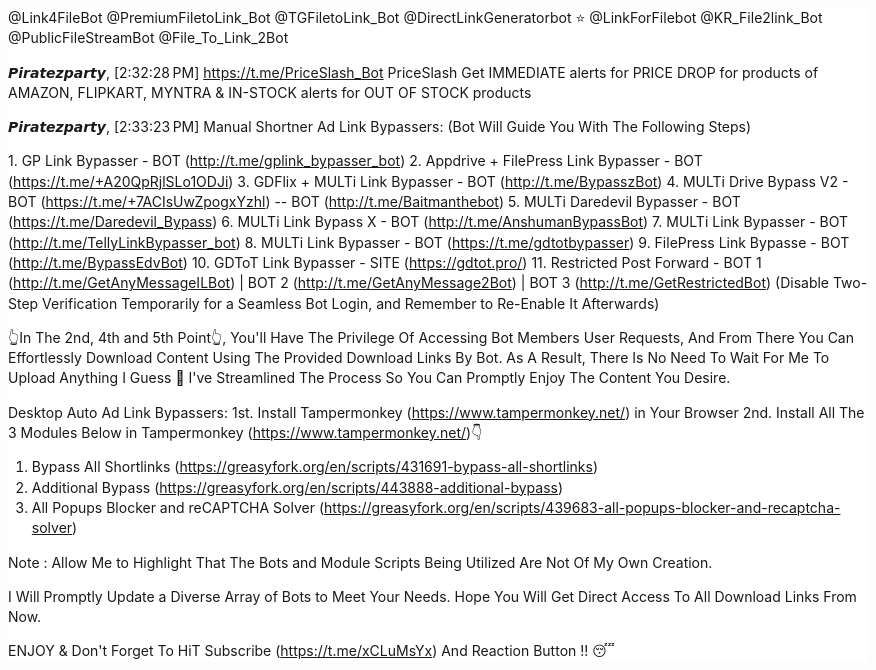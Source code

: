 @Link4FileBot
@PremiumFiletoLink_Bot
@TGFiletoLink_Bot
@DirectLinkGeneratorbot ⭐
@LinkForFilebot
@KR_File2link_Bot
@PublicFileStreamBot
@File_To_Link_2Bot

𝙋𝙞𝙧𝙖𝙩𝙚𝙯𝙥𝙖𝙧𝙩𝙮, [2:32:28 PM]
https://t.me/PriceSlash_Bot
PriceSlash
Get IMMEDIATE alerts for PRICE DROP for products of AMAZON, FLIPKART, MYNTRA & IN-STOCK alerts for OUT OF STOCK products

𝙋𝙞𝙧𝙖𝙩𝙚𝙯𝙥𝙖𝙧𝙩𝙮, [2:33:23 PM]
Manual Shortner Ad Link Bypassers:
(Bot Will Guide You With The Following Steps)

1. GP Link Bypasser - BOT (http://t.me/gplink_bypasser_bot)
2. Appdrive + FilePress Link Bypasser - BOT (https://t.me/+A20QpRjlSLo1ODJi)
3. GDFlix + MULTi Link Bypasser - BOT (http://t.me/BypasszBot)
4. MULTi Drive Bypass V2 - BOT (https://t.me/+7ACIsUwZpogxYzhl) -- BOT (http://t.me/Baitmanthebot)
5. MULTi Daredevil Bypasser - BOT (https://t.me/Daredevil_Bypass)
6. MULTi Link Bypass X - BOT (http://t.me/AnshumanBypassBot)
7. MULTi Link Bypasser - BOT (http://t.me/TellyLinkBypasser_bot)
8. MULTi Link Bypasser - BOT (https://t.me/gdtotbypasser)
9. FilePress Link Bypasse - BOT (http://t.me/BypassEdvBot)
10. GDToT Link Bypasser - SITE (https://gdtot.pro/)
11. Restricted Post Forward - BOT 1 (http://t.me/GetAnyMessageILBot) | BOT 2 (http://t.me/GetAnyMessage2Bot) | BOT 3 (http://t.me/GetRestrictedBot)
(Disable Two-Step Verification Temporarily for a Seamless Bot Login, and Remember to Re-Enable It Afterwards)

👆In The 2nd, 4th and 5th Point👆, You'll Have The Privilege Of Accessing Bot Members User Requests, And From There You Can Effortlessly Download Content Using The Provided Download Links By Bot. As A Result, There Is No Need To Wait For Me To Upload Anything I Guess 🌚 I've Streamlined The Process So You Can Promptly Enjoy The Content You Desire.

Desktop Auto Ad Link Bypassers:
1st. Install Tampermonkey (https://www.tampermonkey.net/) in Your Browser
2nd. Install All The 3 Modules Below in Tampermonkey (https://www.tampermonkey.net/)👇

1. Bypass All Shortlinks (https://greasyfork.org/en/scripts/431691-bypass-all-shortlinks)
2. Additional Bypass (https://greasyfork.org/en/scripts/443888-additional-bypass)
3. All Popups Blocker and reCAPTCHA Solver (https://greasyfork.org/en/scripts/439683-all-popups-blocker-and-recaptcha-solver)

Note : Allow Me to Highlight That The Bots and Module Scripts Being Utilized Are Not Of My Own Creation.

I Will Promptly Update a Diverse Array of Bots to Meet Your Needs. Hope You Will Get Direct Access To All Download Links From Now.

ENJOY & Don't Forget To HiT Subscribe (https://t.me/xCLuMsYx) And Reaction Button !! 😴
